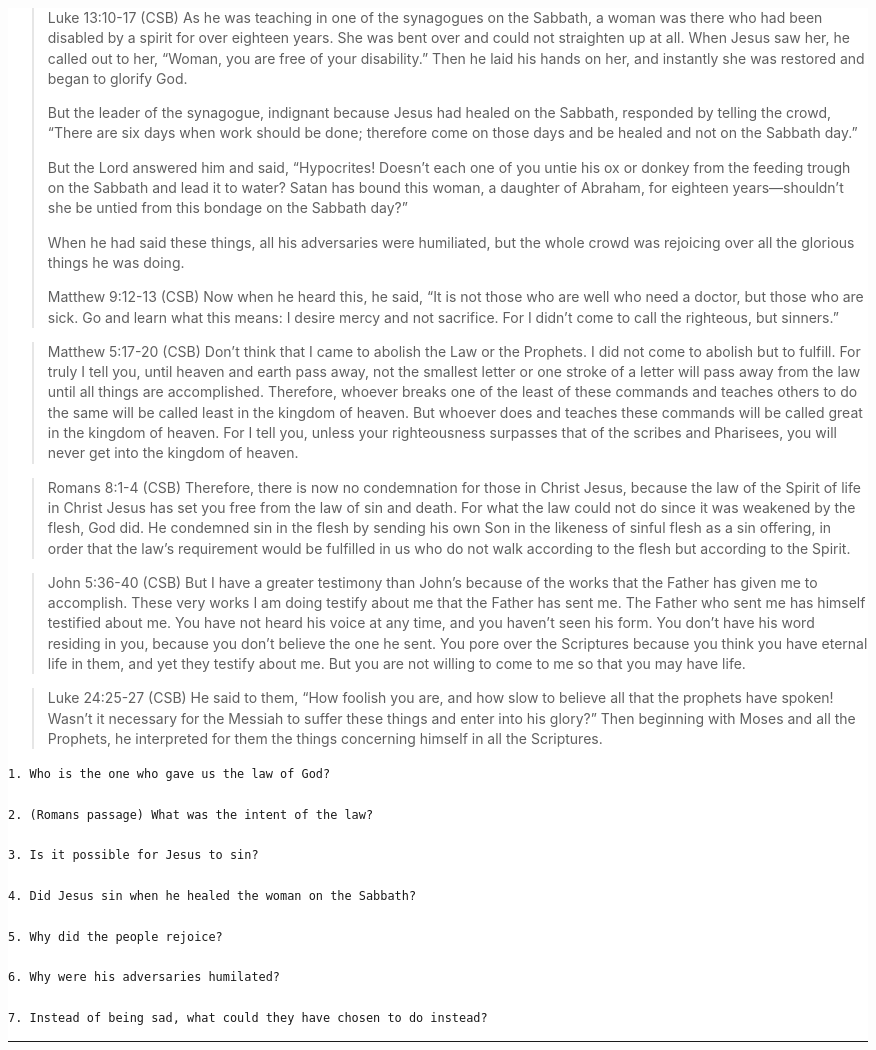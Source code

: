 >Luke 13:10-17 (CSB) As he was teaching in one of the synagogues on the Sabbath, a woman was there who had been disabled by a spirit for over eighteen years. She was bent over and could not straighten up at all. When Jesus saw her, he called out to her, “Woman, you are free of your disability.” Then he laid his hands on her, and instantly she was restored and began to glorify God.  
>
>But the leader of the synagogue, indignant because Jesus had healed on the Sabbath, responded by telling the crowd, “There are six days when work should be done; therefore come on those days and be healed and not on the Sabbath day.”  
>
>But the Lord answered him and said, “Hypocrites! Doesn’t each one of you untie his ox or donkey from the feeding trough on the Sabbath and lead it to water? Satan has bound this woman, a daughter of Abraham, for eighteen years—shouldn’t she be untied from this bondage on the Sabbath day?”  
>
>When he had said these things, all his adversaries were humiliated, but the whole crowd was rejoicing over all the glorious things he was doing.  
>
>Matthew 9:12-13 (CSB) Now when he heard this, he said, “It is not those who are well who need a doctor, but those who are sick. Go and learn what this means: I desire mercy and not sacrifice. For I didn’t come to call the righteous, but sinners.”

>Matthew 5:17-20 (CSB) Don’t think that I came to abolish the Law or the Prophets. I did not come to abolish but to fulfill. For truly I tell you, until heaven and earth pass away, not the smallest letter or one stroke of a letter will pass away from the law until all things are accomplished. Therefore, whoever breaks one of the least of these commands and teaches others to do the same will be called least in the kingdom of heaven. But whoever does and teaches these commands will be called great in the kingdom of heaven. For I tell you, unless your righteousness surpasses that of the scribes and Pharisees, you will never get into the kingdom of heaven.

>Romans 8:1-4 (CSB) Therefore, there is now no condemnation for those in Christ Jesus, because the law of the Spirit of life in Christ Jesus has set you free from the law of sin and death. For what the law could not do since it was weakened by the flesh, God did. He condemned sin in the flesh by sending his own Son in the likeness of sinful flesh as a sin offering, in order that the law’s requirement would be fulfilled in us who do not walk according to the flesh but according to the Spirit.

>John 5:36-40 (CSB) But I have a greater testimony than John’s because of the works that the Father has given me to accomplish. These very works I am doing testify about me that the Father has sent me. The Father who sent me has himself testified about me. You have not heard his voice at any time, and you haven’t seen his form. You don’t have his word residing in you, because you don’t believe the one he sent. You pore over the Scriptures because you think you have eternal life in them, and yet they testify about me. But you are not willing to come to me so that you may have life.

>Luke 24:25-27 (CSB) He said to them, “How foolish you are, and how slow to believe all that the prophets have spoken! Wasn’t it necessary for the Messiah to suffer these things and enter into his glory?” Then beginning with Moses and all the Prophets, he interpreted for them the things concerning himself in all the Scriptures.

```text
1. Who is the one who gave us the law of God?

2. (Romans passage) What was the intent of the law?

3. Is it possible for Jesus to sin?

4. Did Jesus sin when he healed the woman on the Sabbath?

5. Why did the people rejoice?

6. Why were his adversaries humilated?

7. Instead of being sad, what could they have chosen to do instead?
```

---